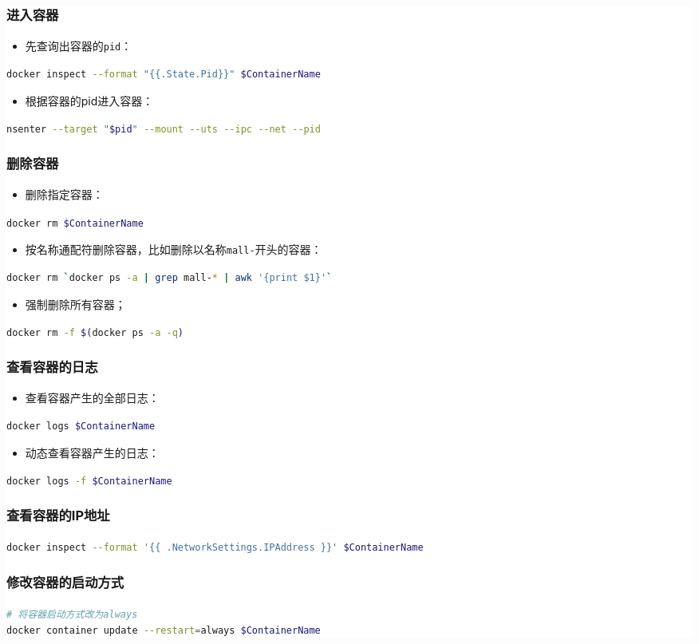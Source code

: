 ### 进入容器

- 先查询出容器的`pid`：

```bash
docker inspect --format "{{.State.Pid}}" $ContainerName
```

- 根据容器的pid进入容器：

```bash
nsenter --target "$pid" --mount --uts --ipc --net --pid
```

### 删除容器

- 删除指定容器：

```bash
docker rm $ContainerName
```

- 按名称通配符删除容器，比如删除以名称`mall-`开头的容器：

```bash
docker rm `docker ps -a | grep mall-* | awk '{print $1}'`
```

- 强制删除所有容器；

```bash
docker rm -f $(docker ps -a -q)
```

### 查看容器的日志

- 查看容器产生的全部日志：

```bash
docker logs $ContainerName
```

- 动态查看容器产生的日志：

```bash
docker logs -f $ContainerName
```

### 查看容器的IP地址

```bash
docker inspect --format '{{ .NetworkSettings.IPAddress }}' $ContainerName
```

### 修改容器的启动方式

```bash
# 将容器启动方式改为always
docker container update --restart=always $ContainerName
```
